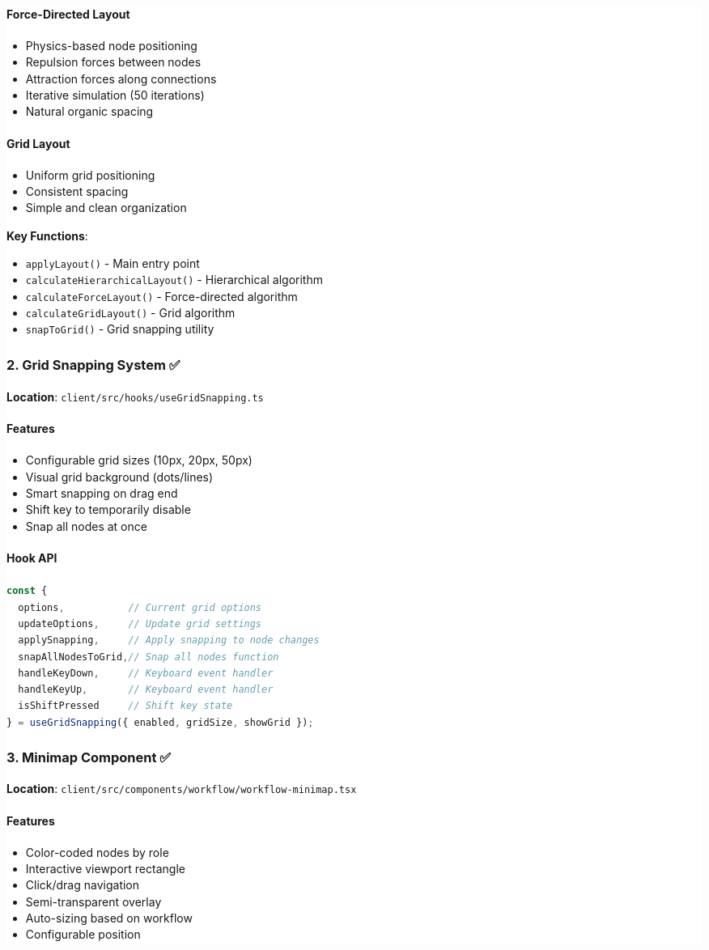 #### Force-Directed Layout
- Physics-based node positioning
- Repulsion forces between nodes
- Attraction forces along connections
- Iterative simulation (50 iterations)
- Natural organic spacing

#### Grid Layout
- Uniform grid positioning
- Consistent spacing
- Simple and clean organization

**Key Functions**:
- `applyLayout()` - Main entry point
- `calculateHierarchicalLayout()` - Hierarchical algorithm
- `calculateForceLayout()` - Force-directed algorithm
- `calculateGridLayout()` - Grid algorithm
- `snapToGrid()` - Grid snapping utility

### 2. Grid Snapping System ✅
**Location**: `client/src/hooks/useGridSnapping.ts`

#### Features
- Configurable grid sizes (10px, 20px, 50px)
- Visual grid background (dots/lines)
- Smart snapping on drag end
- Shift key to temporarily disable
- Snap all nodes at once

#### Hook API
```typescript
const {
  options,           // Current grid options
  updateOptions,     // Update grid settings
  applySnapping,     // Apply snapping to node changes
  snapAllNodesToGrid,// Snap all nodes function
  handleKeyDown,     // Keyboard event handler
  handleKeyUp,       // Keyboard event handler
  isShiftPressed     // Shift key state
} = useGridSnapping({ enabled, gridSize, showGrid });
```

### 3. Minimap Component ✅
**Location**: `client/src/components/workflow/workflow-minimap.tsx`

#### Features
- Color-coded nodes by role
- Interactive viewport rectangle
- Click/drag navigation
- Semi-transparent overlay
- Auto-sizing based on workflow
- Configurable position
